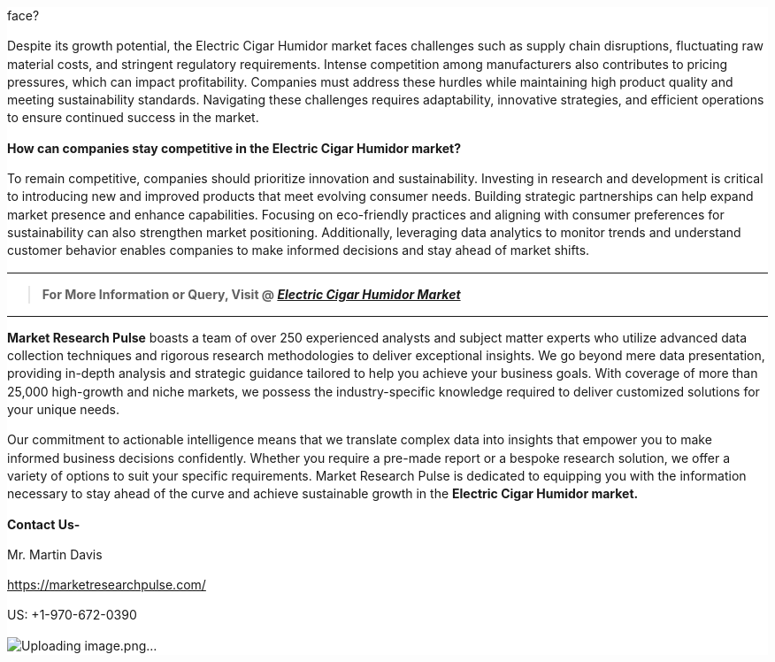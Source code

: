 face?</strong></p><p>Despite its growth potential, the Electric Cigar Humidor market faces challenges such as supply chain disruptions, fluctuating raw material costs, and stringent regulatory requirements. Intense competition among manufacturers also contributes to pricing pressures, which can impact profitability. Companies must address these hurdles while maintaining high product quality and meeting sustainability standards. Navigating these challenges requires adaptability, innovative strategies, and efficient operations to ensure continued success in the market.</p><p><strong>How can companies stay competitive in the Electric Cigar Humidor market?</strong></p><p>To remain competitive, companies should prioritize innovation and sustainability. Investing in research and development is critical to introducing new and improved products that meet evolving consumer needs. Building strategic partnerships can help expand market presence and enhance capabilities. Focusing on eco-friendly practices and aligning with consumer preferences for sustainability can also strengthen market positioning. Additionally, leveraging data analytics to monitor trends and understand customer behavior enables companies to make informed decisions and stay ahead of market shifts.</p><hr /><blockquote><p><strong>For More Information or Query, Visit @&nbsp;<em><a href="https://marketresearchpulse.com/report/49512/electric-cigar-humidor-market?utm_source=Linkedin&utm_medium=0114">Electric Cigar Humidor Market</a></em></strong></p></blockquote><hr /><p><strong>Market Research Pulse</strong> boasts a team of over 250 experienced analysts and subject matter experts who utilize advanced data collection techniques and rigorous research methodologies to deliver exceptional insights. We go beyond mere data presentation, providing in-depth analysis and strategic guidance tailored to help you achieve your business goals. With coverage of more than 25,000 high-growth and niche markets, we possess the industry-specific knowledge required to deliver customized solutions for your unique needs.</p><p>Our commitment to actionable intelligence means that we translate complex data into insights that empower you to make informed business decisions confidently. Whether you require a pre-made report or a bespoke research solution, we offer a variety of options to suit your specific requirements. Market Research Pulse is dedicated to equipping you with the information necessary to stay ahead of the curve and achieve sustainable growth in the <strong>Electric Cigar Humidor market.</strong></p><p><strong>Contact Us-</strong></p><p>Mr. Martin Davis</p><p>https://marketresearchpulse.com/</p><p>US: +1-970-672-0390</p>
![Uploading image.png…]()
